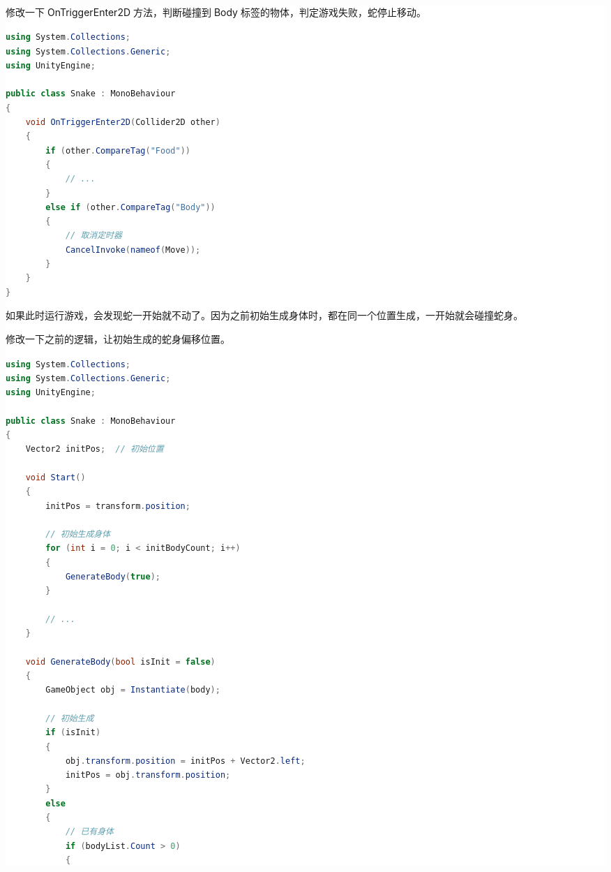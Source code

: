
修改一下 OnTriggerEnter2D 方法，判断碰撞到 Body 标签的物体，判定游戏失败，蛇停止移动。

```csharp
using System.Collections;
using System.Collections.Generic;
using UnityEngine;

public class Snake : MonoBehaviour
{
    void OnTriggerEnter2D(Collider2D other)
    {
        if (other.CompareTag("Food"))
        {
            // ...
        }
        else if (other.CompareTag("Body"))
        {
            // 取消定时器
            CancelInvoke(nameof(Move));
        }
    }
}
```

如果此时运行游戏，会发现蛇一开始就不动了。因为之前初始生成身体时，都在同一个位置生成，一开始就会碰撞蛇身。

修改一下之前的逻辑，让初始生成的蛇身偏移位置。

```csharp
using System.Collections;
using System.Collections.Generic;
using UnityEngine;

public class Snake : MonoBehaviour
{
    Vector2 initPos;  // 初始位置

    void Start()
    {
        initPos = transform.position;

        // 初始生成身体
        for (int i = 0; i < initBodyCount; i++)
        {
            GenerateBody(true);
        }

        // ...
    }
    
    void GenerateBody(bool isInit = false)
    {
        GameObject obj = Instantiate(body);

        // 初始生成
        if (isInit)
        {
            obj.transform.position = initPos + Vector2.left;
            initPos = obj.transform.position;
        }
        else
        {
            // 已有身体
            if (bodyList.Count > 0)
            {
```